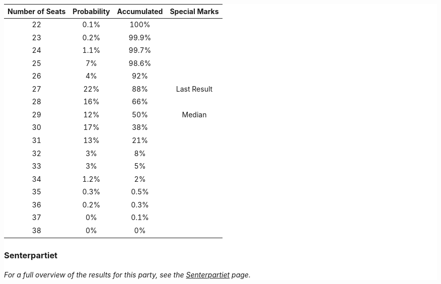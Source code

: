| Number of Seats | Probability | Accumulated | Special Marks |
|:---------------:|:-----------:|:-----------:|:-------------:|
| 22 | 0.1% | 100% |  |
| 23 | 0.2% | 99.9% |  |
| 24 | 1.1% | 99.7% |  |
| 25 | 7% | 98.6% |  |
| 26 | 4% | 92% |  |
| 27 | 22% | 88% | Last Result |
| 28 | 16% | 66% |  |
| 29 | 12% | 50% | Median |
| 30 | 17% | 38% |  |
| 31 | 13% | 21% |  |
| 32 | 3% | 8% |  |
| 33 | 3% | 5% |  |
| 34 | 1.2% | 2% |  |
| 35 | 0.3% | 0.5% |  |
| 36 | 0.2% | 0.3% |  |
| 37 | 0% | 0.1% |  |
| 38 | 0% | 0% |  |

### Senterpartiet

*For a full overview of the results for this party, see the [Senterpartiet](party-senterpartiet.html) page.*
